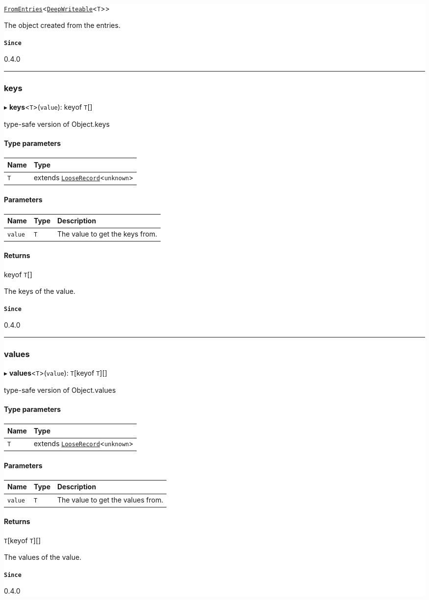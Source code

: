 [`FromEntries`](Helper.Record.md#fromentries)\<[`DeepWriteable`](Helper.Record.md#deepwriteable)\<`T`\>\>

The object created from the entries.

**`Since`**

0.4.0

___

### keys

▸ **keys**\<`T`\>(`value`): keyof `T`[]

type-safe version of Object.keys

#### Type parameters

| Name | Type |
| :------ | :------ |
| `T` | extends [`LooseRecord`](Helper.Record.md#looserecord)\<`unknown`\> |

#### Parameters

| Name | Type | Description |
| :------ | :------ | :------ |
| `value` | `T` | The value to get the keys from. |

#### Returns

keyof `T`[]

The keys of the value.

**`Since`**

0.4.0

___

### values

▸ **values**\<`T`\>(`value`): `T`[keyof `T`][]

type-safe version of Object.values

#### Type parameters

| Name | Type |
| :------ | :------ |
| `T` | extends [`LooseRecord`](Helper.Record.md#looserecord)\<`unknown`\> |

#### Parameters

| Name | Type | Description |
| :------ | :------ | :------ |
| `value` | `T` | The value to get the values from. |

#### Returns

`T`[keyof `T`][]

The values of the value.

**`Since`**

0.4.0
